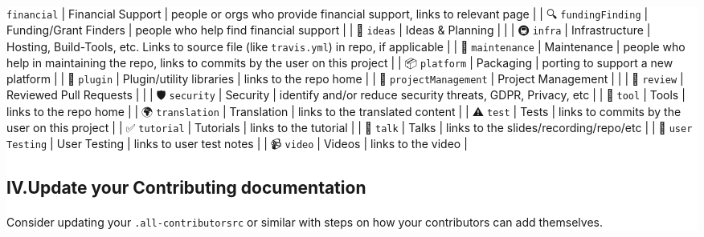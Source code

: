 `financial` | Financial Support | people or orgs who provide financial support, links to relevant page |
| 🔍
`fundingFinding` | Funding/Grant Finders | people who help find financial support |
| 🤔
`ideas` | Ideas & Planning |  |
| 🚇
`infra` | Infrastructure | Hosting, Build-Tools, etc. Links to source file (like `travis.yml`) in repo, if applicable |
| 🚧
`maintenance` | Maintenance | people who help in maintaining the repo, links to commits by the user on this project |
| 📦
`platform` | Packaging | porting to support a new platform |
| 🔌
`plugin` | Plugin/utility libraries | links to the repo home |
| 📆
`projectManagement` | Project Management |  |
| 👀
`review` | Reviewed Pull Requests |  |
| 🛡️
`security` | Security | identify and/or reduce security threats, GDPR, Privacy, etc |
| 🔧
`tool` | Tools | links to the repo home |
| 🌍
`translation` | Translation | links to the translated content |
| ⚠️
`test` | Tests | links to commits by the user on this project |
| ✅
`tutorial` | Tutorials | links to the tutorial |
| 📢
`talk` | Talks | links to the slides/recording/repo/etc |
| 📓
`userTesting` | User Testing | links to user test notes |
| 📹
`video` | Videos | links to the video |

## Ⅳ.Update your Contributing documentation

Consider updating your `.all-contributorsrc` or similar with steps on how your contributors can add themselves. 
